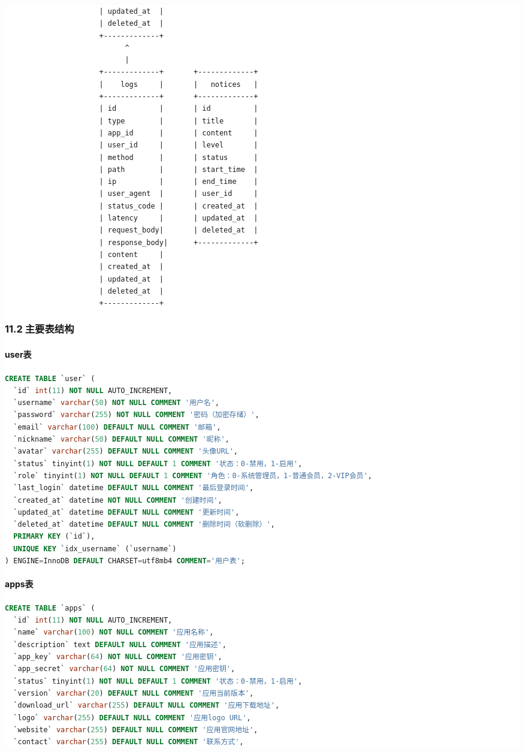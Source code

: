 ```
                      | updated_at  |
                      | deleted_at  |
                      +-------------+
                            ^
                            |
                      +-------------+       +-------------+
                      |    logs     |       |   notices   |
                      +-------------+       +-------------+
                      | id          |       | id          |
                      | type        |       | title       |
                      | app_id      |       | content     |
                      | user_id     |       | level       |
                      | method      |       | status      |
                      | path        |       | start_time  |
                      | ip          |       | end_time    |
                      | user_agent  |       | user_id     |
                      | status_code |       | created_at  |
                      | latency     |       | updated_at  |
                      | request_body|       | deleted_at  |
                      | response_body|      +-------------+
                      | content     |
                      | created_at  |
                      | updated_at  |
                      | deleted_at  |
                      +-------------+
```

### 11.2 主要表结构

#### user表
```sql
CREATE TABLE `user` (
  `id` int(11) NOT NULL AUTO_INCREMENT,
  `username` varchar(50) NOT NULL COMMENT '用户名',
  `password` varchar(255) NOT NULL COMMENT '密码（加密存储）',
  `email` varchar(100) DEFAULT NULL COMMENT '邮箱',
  `nickname` varchar(50) DEFAULT NULL COMMENT '昵称',
  `avatar` varchar(255) DEFAULT NULL COMMENT '头像URL',
  `status` tinyint(1) NOT NULL DEFAULT 1 COMMENT '状态：0-禁用，1-启用',
  `role` tinyint(1) NOT NULL DEFAULT 1 COMMENT '角色：0-系统管理员，1-普通会员，2-VIP会员',
  `last_login` datetime DEFAULT NULL COMMENT '最后登录时间',
  `created_at` datetime NOT NULL COMMENT '创建时间',
  `updated_at` datetime DEFAULT NULL COMMENT '更新时间',
  `deleted_at` datetime DEFAULT NULL COMMENT '删除时间（软删除）',
  PRIMARY KEY (`id`),
  UNIQUE KEY `idx_username` (`username`)
) ENGINE=InnoDB DEFAULT CHARSET=utf8mb4 COMMENT='用户表';
```

#### apps表
```sql
CREATE TABLE `apps` (
  `id` int(11) NOT NULL AUTO_INCREMENT,
  `name` varchar(100) NOT NULL COMMENT '应用名称',
  `description` text DEFAULT NULL COMMENT '应用描述',
  `app_key` varchar(64) NOT NULL COMMENT '应用密钥',
  `app_secret` varchar(64) NOT NULL COMMENT '应用密钥',
  `status` tinyint(1) NOT NULL DEFAULT 1 COMMENT '状态：0-禁用，1-启用',
  `version` varchar(20) DEFAULT NULL COMMENT '应用当前版本',
  `download_url` varchar(255) DEFAULT NULL COMMENT '应用下载地址',
  `logo` varchar(255) DEFAULT NULL COMMENT '应用logo URL',
  `website` varchar(255) DEFAULT NULL COMMENT '应用官网地址',
  `contact` varchar(255) DEFAULT NULL COMMENT '联系方式',
```